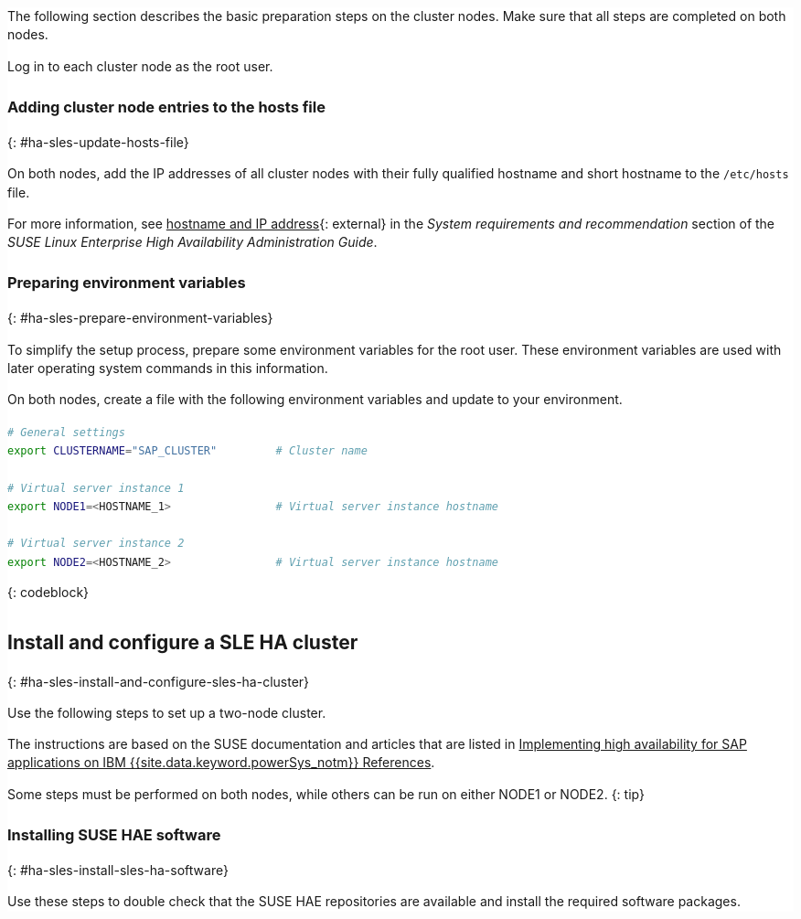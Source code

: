The following section describes the basic preparation steps on the cluster nodes.
Make sure that all steps are completed on both nodes.

Log in to each cluster node as the root user.

### Adding cluster node entries to the hosts file
{: #ha-sles-update-hosts-file}

On both nodes, add the IP addresses of all cluster nodes with their fully qualified hostname and short hostname to the `/etc/hosts` file.

For more information, see [hostname and IP address](https://documentation.suse.com/sle-ha/15-SP6/html/SLE-HA-all/cha-ha-requirements.html#sec-ha-requirements-other){: external} in the _System requirements and recommendation_ section of the _SUSE Linux Enterprise High Availability Administration Guide_.

### Preparing environment variables
{: #ha-sles-prepare-environment-variables}

To simplify the setup process, prepare some environment variables for the root user.
These environment variables are used with later operating system commands in this information.

On both nodes, create a file with the following environment variables and update to your environment.

```sh
# General settings
export CLUSTERNAME="SAP_CLUSTER"         # Cluster name

# Virtual server instance 1
export NODE1=<HOSTNAME_1>                # Virtual server instance hostname

# Virtual server instance 2
export NODE2=<HOSTNAME_2>                # Virtual server instance hostname
```
{: codeblock}

## Install and configure a SLE HA cluster
{: #ha-sles-install-and-configure-sles-ha-cluster}

Use the following steps to set up a two-node cluster.

The instructions are based on the SUSE documentation and articles that are listed in [Implementing high availability for SAP applications on IBM {{site.data.keyword.powerSys_notm}} References](/docs/sap?topic=sap-ha-sles-refs).

Some steps must be performed on both nodes, while others can be run on either NODE1 or NODE2.
{: tip}

### Installing SUSE HAE software
{: #ha-sles-install-sles-ha-software}

Use these steps to double check that the SUSE HAE repositories are available and install the required software packages.
